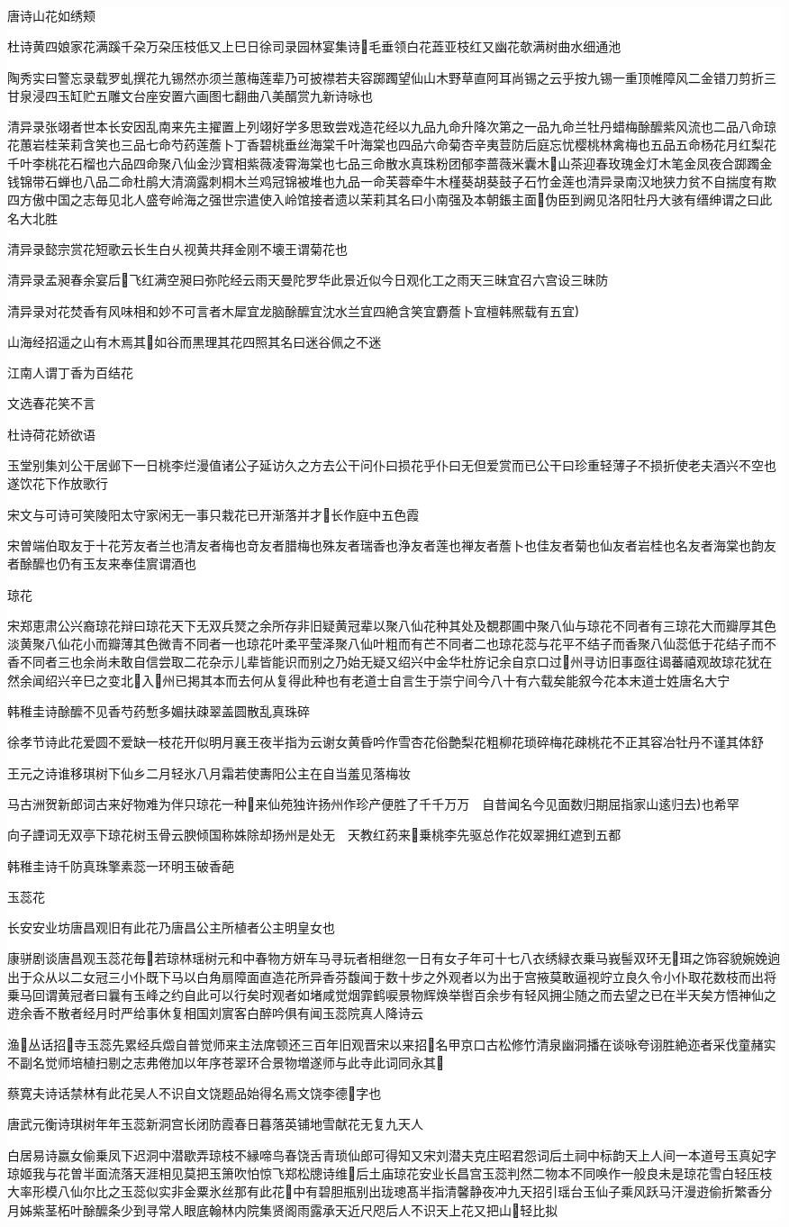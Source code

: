 唐诗山花如绣颊  

杜诗黄四娘家花满蹊千朶万朶压枝低又上巳日徐司录园林宴集诗毛垂领白花蕋亚枝红又幽花欹满树曲水细通池  

陶秀实曰警忘录载罗虬撰花九锡然亦须兰蕙梅莲辈乃可披襟若夫容踯躅望仙山木野草直阿耳尚锡之云乎按九锡一重顶帷障风二金错刀剪折三甘泉浸四玉缸贮五雕文台座安置六画图七翻曲八美醑赏九新诗咏也  

清异录张翊者世本长安因乱南来先主擢置上列翊好学多思致尝戏造花经以九品九命升降次第之一品九命兰牡丹蜡梅酴醿紫风流也二品八命琼花蕙岩桂茉莉含笑也三品七命芍药莲薝卜丁香碧桃垂丝海棠千叶海棠也四品六命菊杏辛夷荳防后庭忘忧樱桃林禽梅也五品五命杨花月红梨花千叶李桃花石榴也六品四命聚八仙金沙寳相紫薇凌霄海棠也七品三命散水真珠粉团郁李蔷薇米囊木山茶迎春玫瑰金灯木笔金凤夜合踯躅金钱锦带石蝉也八品二命杜鹃大清滴露刺桐木兰鸡冠锦被堆也九品一命芙蓉牵牛木槿葵胡葵鼓子石竹金莲也清异录南汉地狭力贫不自揣度有欺四方傲中国之志毎见北人盛夸岭海之强世宗遣使入岭馆接者遗以茉莉其名曰小南强及本朝鋹主面伪臣到阙见洛阳牡丹大骇有缙绅谓之曰此名大北胜  

清异录懿宗赏花短歌云长生白乆视黄共拜金刚不壊王谓菊花也  

清异录孟昶春余宴后飞红满空昶曰弥陀经云雨天曼陀罗华此景近似今日观化工之雨天三昧宜召六宫设三昧防  

清异录对花焚香有风味相和妙不可言者木犀宜龙脑酴醿宜沈水兰宜四絶含笑宜麝薝卜宜檀韩熈载有五宜  

山海经招遥之山有木焉其如谷而黒理其花四照其名曰迷谷佩之不迷  

江南人谓丁香为百结花  

文选春花笑不言  

杜诗荷花娇欲语  

玉堂别集刘公干居邺下一日桃李烂漫值诸公子延访久之方去公干问仆曰损花乎仆曰无但爱赏而已公干曰珍重轻薄子不损折使老夫酒兴不空也遂饮花下作放歌行  

宋文与可诗可笑陵阳太守家闲无一事只栽花已开渐落并才长作庭中五色霞  

宋曽端伯取友于十花芳友者兰也清友者梅也竒友者腊梅也殊友者瑞香也浄友者莲也禅友者薝卜也佳友者菊也仙友者岩桂也名友者海棠也韵友者酴醿也仍有玉友来奉佳賔谓酒也  

琼花  

宋郑恵肃公兴裔琼花辩曰琼花天下无双兵燹之余所存非旧疑黄冠辈以聚八仙花种其处及覩郡圃中聚八仙与琼花不同者有三琼花大而瓣厚其色淡黄聚八仙花小而瓣薄其色微青不同者一也琼花叶柔平莹泽聚八仙叶粗而有芒不同者二也琼花蕊与花平不结子而香聚八仙蕊低于花结子而不香不同者三也余尚未敢自信尝取二花杂示儿辈皆能识而别之乃始无疑又绍兴中金华杜斿记余自京口过州寻访旧事亟往谒蕃禧观故琼花犹在然余闻绍兴辛巳之变北入州已掲其本而去何从复得此种也有老道士自言生于崇宁间今八十有六载矣能叙今花本末道士姓唐名大宁  

韩稚圭诗酴醿不见香芍药慙多媚扶疎翠盖圆散乱真珠碎  

徐孝节诗此花爱圆不爱缺一枝花开似明月襄王夜半指为云谢女黄昏吟作雪杏花俗艶梨花粗柳花琐碎梅花疎桃花不正其容冶牡丹不谨其体舒  

王元之诗谁移琪树下仙乡二月轻氷八月霜若使夀阳公主在自当羞见落梅妆  

马古洲贺新郎词古来好物难为伴只琼花一种来仙苑独许扬州作珍产便胜了千千万万　自昔闻名今见面数归期屈指家山逺归去也希罕  

向子諲词无双亭下琼花树玉骨云腴倾国称姝除却扬州是处无　天教红药来乗桃李先驱总作花奴翠拥红遮到五都  

韩稚圭诗千防真珠擎素蕊一环明玉破香葩  

玉蕊花  

长安安业坊唐昌观旧有此花乃唐昌公主所植者公主明皇女也  

康骈剧谈唐昌观玉蕊花毎若琼林瑶树元和中春物方妍车马寻玩者相继忽一日有女子年可十七八衣绣緑衣乗马峩髻双环无珥之饰容貌婉娩逈出于众从以二女冠三小仆既下马以白角扇障面直造花所异香芬馥闻于数十步之外观者以为出于宫掖莫敢逼视竚立良久令小仆取花数枝而出将乗马回谓黄冠者曰曩有玉峰之约自此可以行矣时观者如堵咸觉烟霏鹤唳景物辉焕举辔百余步有轻风拥尘随之而去望之已在半天矣方悟神仙之逰余香不散者经月时严给事休复相国刘賔客白醉吟俱有闻玉蕊院真人降诗云  

渔丛话招寺玉蕊先累经兵燬自普觉师来主法席顿还三百年旧观晋宋以来招名甲京口古松修竹清泉幽洞播在谈咏夸诩胜絶迩者采伐童赭实不副名觉师培植扫剔之志弗倦加以年序苍翠环合景物増遂师与此寺此词同永其  

蔡寛夫诗话禁林有此花吴人不识自文饶题品始得名焉文饶李德字也  

唐武元衡诗琪树年年玉蕊新洞宫长闭防霞春日暮落英铺地雪献花无复九天人  

白居易诗嬴女偷乗凤下迟洞中潜歇弄琼枝不縁啼鸟春饶舌青琐仙郎可得知又宋刘潜夫克庄昭君怨词后土祠中标韵天上人间一本道号玉真妃字琼姬我与花曽半面流落天涯相见莫把玉箫吹怕惊飞郑松牕诗维后土庙琼花安业长昌宫玉蕊判然二物本不同唤作一般良未是琼花雪白轻压枝大率形模八仙尔比之玉蕊似实非金粟氷丝那有此花中有碧胆瓶别出珑璁髙半指清馨静夜冲九天招引瑶台玉仙子乘风跃马汗漫逰偷折繁香分月姊紫茎柘叶酴醿条少到寻常人眼底翰林内院集贤阁雨露承天近尺咫后人不识天上花又把山轻比拟  
